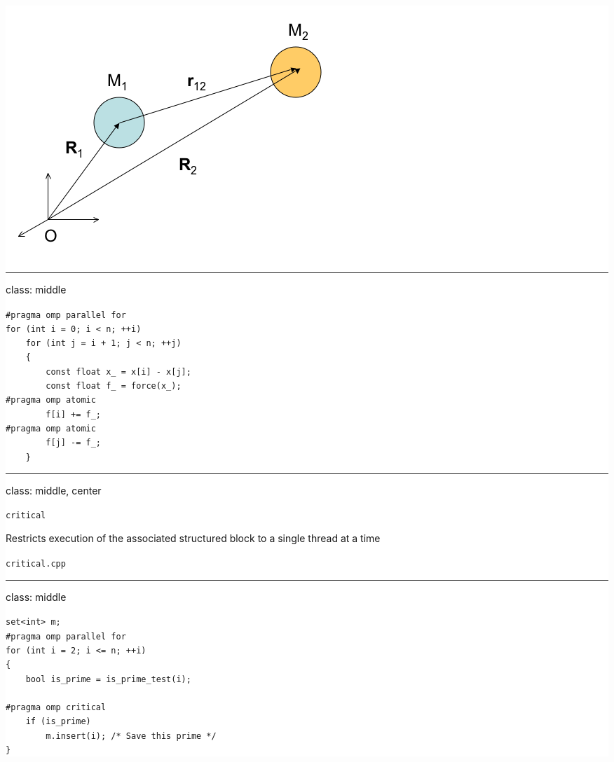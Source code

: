 ![:width 50%](two_body.png)

---
class: middle

```
#pragma omp parallel for
for (int i = 0; i < n; ++i)
    for (int j = i + 1; j < n; ++j)
    {
        const float x_ = x[i] - x[j];
        const float f_ = force(x_);
#pragma omp atomic
        f[i] += f_;
#pragma omp atomic
        f[j] -= f_;
    }
```

---
class: middle, center

`critical`

Restricts execution of the associated structured block to a single thread at a time

`critical.cpp`

---
class: middle

```
set<int> m;
#pragma omp parallel for
for (int i = 2; i <= n; ++i)
{
    bool is_prime = is_prime_test(i);

#pragma omp critical
    if (is_prime)
        m.insert(i); /* Save this prime */
}
```
